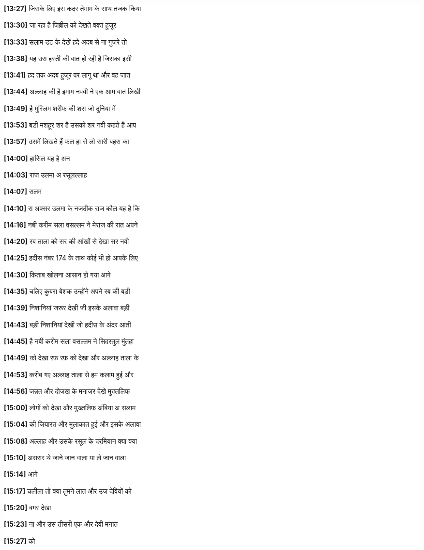 **[13:27]** जिसके लिए इस कदर तेमाम के साथ तजक किया

**[13:30]** जा रहा है जिब्रील को देखते वक्त हुजूर

**[13:33]** सलाम डट के देखें हदे अदब से ना गुजरे तो

**[13:38]** यह उस हस्ती की बात हो रही है जिसका इसी

**[13:41]** हद तक अदब हुजूर पर लागू था और वह जात

**[13:44]** अल्लाह की है इमाम नववी ने एक आम बात लिखी

**[13:49]** है मुस्लिम शरीफ की शरा जो दुनिया में

**[13:53]** बड़ी मशहूर शर है उसको शर नवी कहते हैं आप

**[13:57]** उसमें लिखते हैं फल हा से लो सारी बहस का

**[14:00]** हासिल यह है अन

**[14:03]** राज उलमा अ रसूलल्लाह

**[14:07]** सलम

**[14:10]** रा अक्सर उलमा के नजदीक राज कौल यह है कि

**[14:16]** नबी करीम सला वसल्लम ने मेराज की रात अपने

**[14:20]** रब ताला को सर की आंखों से देखा सर नवी

**[14:25]** हदीस नंबर 174 के ताथ कोई भी हो आपके लिए

**[14:30]** किताब खोलना आसान हो गया आगे

**[14:35]** चलिए कुबरा बेशक उन्होंने अपने रब की बड़ी

**[14:39]** निशानियां जरूर देखी जी इसके अलावा बड़ी

**[14:43]** बड़ी निशानियां देखी जो हदीस के अंदर आती

**[14:45]** है नबी करीम सला वसल्लम ने सिदरतुल मुंतहा

**[14:49]** को देखा रफ रफ को देखा और अल्लाह ताला के

**[14:53]** करीब गए अल्लाह ताला से हम कलाम हुई और

**[14:56]** जन्नत और दोजख के मनाजर देखे मुख्तलिफ

**[15:00]** लोगों को देखा और मुख्तलिफ अंबिया अ सलाम

**[15:04]** की जियारत और मुलाकात हुई और इसके अलावा

**[15:08]** अल्लाह और उसके रसूल के दरमियान क्या क्या

**[15:10]** असरार थे जाने जान वाला या ले जान वाला

**[15:14]** आगे

**[15:17]** चलीला तो क्या तुमने लात और उज देवियों को

**[15:20]** बगर देखा

**[15:23]** ना और उस तीसरी एक और देवी मनात

**[15:27]** को
